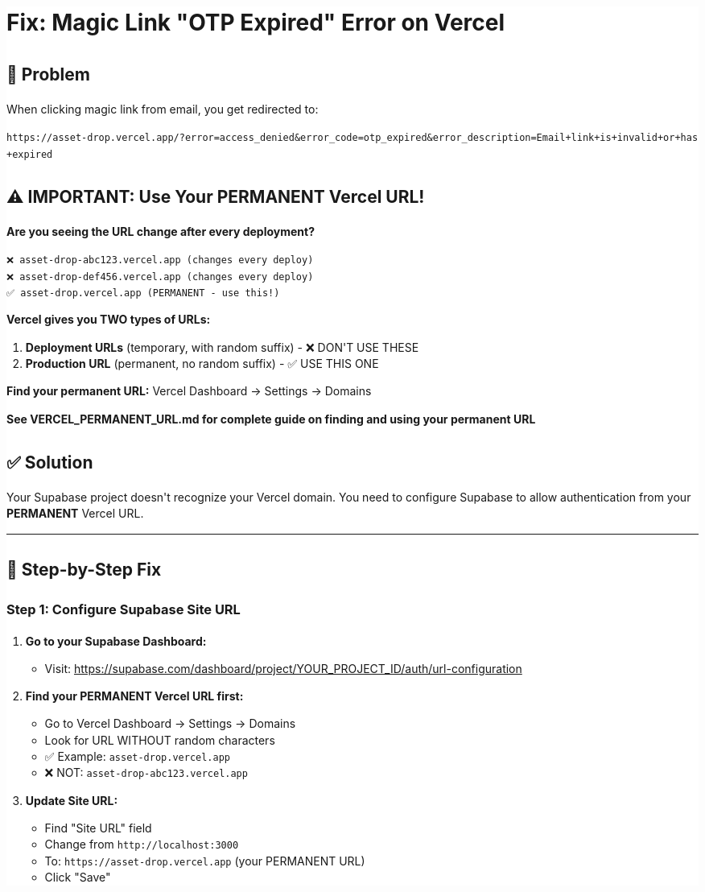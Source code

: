 # Fix: Magic Link "OTP Expired" Error on Vercel

## 🐛 Problem

When clicking magic link from email, you get redirected to:
```
https://asset-drop.vercel.app/?error=access_denied&error_code=otp_expired&error_description=Email+link+is+invalid+or+has+expired
```

## ⚠️ IMPORTANT: Use Your PERMANENT Vercel URL!

**Are you seeing the URL change after every deployment?**

```
❌ asset-drop-abc123.vercel.app (changes every deploy)
❌ asset-drop-def456.vercel.app (changes every deploy)
✅ asset-drop.vercel.app (PERMANENT - use this!)
```

**Vercel gives you TWO types of URLs:**
1. **Deployment URLs** (temporary, with random suffix) - ❌ DON'T USE THESE
2. **Production URL** (permanent, no random suffix) - ✅ USE THIS ONE

**Find your permanent URL:** Vercel Dashboard → Settings → Domains

**See VERCEL_PERMANENT_URL.md for complete guide on finding and using your permanent URL**

## ✅ Solution

Your Supabase project doesn't recognize your Vercel domain. You need to configure Supabase to allow authentication from your **PERMANENT** Vercel URL.

---

## 🔧 Step-by-Step Fix

### Step 1: Configure Supabase Site URL

1. **Go to your Supabase Dashboard:**
   - Visit: https://supabase.com/dashboard/project/YOUR_PROJECT_ID/auth/url-configuration

2. **Find your PERMANENT Vercel URL first:**
   - Go to Vercel Dashboard → Settings → Domains
   - Look for URL WITHOUT random characters
   - ✅ Example: `asset-drop.vercel.app`
   - ❌ NOT: `asset-drop-abc123.vercel.app`

3. **Update Site URL:**
   - Find "Site URL" field
   - Change from `http://localhost:3000`
   - To: `https://asset-drop.vercel.app` (your PERMANENT URL)
   - Click "Save"
